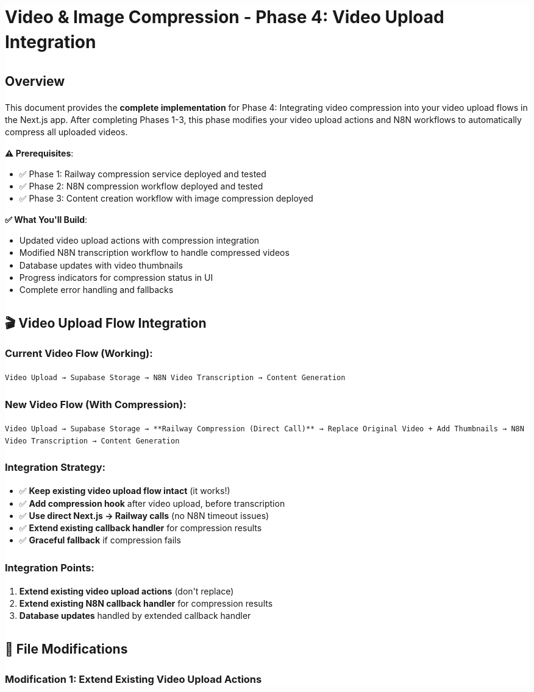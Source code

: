 # Video & Image Compression - Phase 4: Video Upload Integration

## Overview

This document provides the **complete implementation** for Phase 4: Integrating video compression into your video upload flows in the Next.js app. After completing Phases 1-3, this phase modifies your video upload actions and N8N workflows to automatically compress all uploaded videos.

**⚠️ Prerequisites**: 
- ✅ Phase 1: Railway compression service deployed and tested
- ✅ Phase 2: N8N compression workflow deployed and tested  
- ✅ Phase 3: Content creation workflow with image compression deployed

**✅ What You'll Build**:
- Updated video upload actions with compression integration
- Modified N8N transcription workflow to handle compressed videos
- Database updates with video thumbnails
- Progress indicators for compression status in UI
- Complete error handling and fallbacks

## 🎬 **Video Upload Flow Integration**

### **Current Video Flow** (Working):
```
Video Upload → Supabase Storage → N8N Video Transcription → Content Generation
```

### **New Video Flow** (With Compression):
```
Video Upload → Supabase Storage → **Railway Compression (Direct Call)** → Replace Original Video + Add Thumbnails → N8N Video Transcription → Content Generation
```

### **Integration Strategy**:
- ✅ **Keep existing video upload flow intact** (it works!)
- ✅ **Add compression hook** after video upload, before transcription  
- ✅ **Use direct Next.js → Railway calls** (no N8N timeout issues)
- ✅ **Extend existing callback handler** for compression results
- ✅ **Graceful fallback** if compression fails

### **Integration Points**:
1. **Extend existing video upload actions** (don't replace)
2. **Extend existing N8N callback handler** for compression results
3. **Database updates** handled by extended callback handler

## 📁 **File Modifications**

### **Modification 1: Extend Existing Video Upload Actions**
